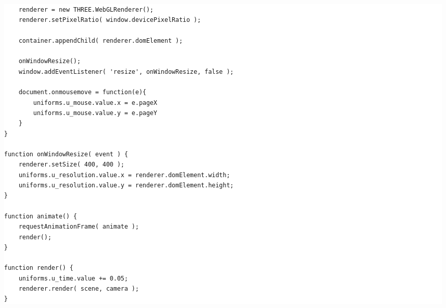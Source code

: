         renderer = new THREE.WebGLRenderer();
        renderer.setPixelRatio( window.devicePixelRatio );

        container.appendChild( renderer.domElement );

        onWindowResize();
        window.addEventListener( 'resize', onWindowResize, false );

        document.onmousemove = function(e){
            uniforms.u_mouse.value.x = e.pageX
            uniforms.u_mouse.value.y = e.pageY
        }
    }

    function onWindowResize( event ) {
        renderer.setSize( 400, 400 );
        uniforms.u_resolution.value.x = renderer.domElement.width;
        uniforms.u_resolution.value.y = renderer.domElement.height;
    }

    function animate() {
        requestAnimationFrame( animate );
        render();
    }

    function render() {
        uniforms.u_time.value += 0.05;
        renderer.render( scene, camera );
    }
</script>
 